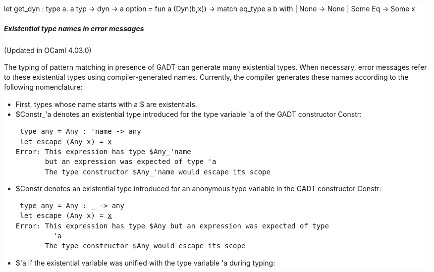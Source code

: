  let get_dyn : type a. a typ -&gt; dyn -&gt; a option =
   fun a (Dyn(b,x)) -&gt;
   match eq_type a b with
   | None -&gt; None
   | Some Eq -&gt; Some x
</div>
</pre>


</div>
<h5 class="paragraph" id="sec261">Existential type names in error messages</h5>
<p><a id="p:existential-names"></a>
(Updated in OCaml 4.03.0)</p><p>The typing of pattern matching in presence of GADT can generate many
existential types. When necessary, error messages refer to these
existential types using compiler-generated names. Currently, the
compiler generates these names according to the following nomenclature:
</p><ul class="itemize"><li class="li-itemize">
First, types whose name starts with a <span class="c003">$</span> are existentials.
</li><li class="li-itemize"><span class="c003">$Constr_'a</span> denotes an existential type introduced for the type
variable <span class="c003">'a</span> of the GADT constructor <span class="c003">Constr</span>:


<div class="caml-example verbatim">

<pre><div class="caml-input"> type any = Any : 'name -&gt; any
 let escape (Any x) = <u>x</u>
</div><div class="caml-output error">Error: This expression has type $Any_'name
       but an expression was expected of type 'a
       The type constructor $Any_'name would escape its scope
</div></pre>


</div>

</li><li class="li-itemize"><span class="c003">$Constr</span> denotes an existential type introduced for an anonymous type variable in the GADT constructor <span class="c003">Constr</span>:


<div class="caml-example verbatim">

<pre><div class="caml-input"> type any = Any : _ -&gt; any
 let escape (Any x) = <u>x</u>
</div><div class="caml-output error">Error: This expression has type $Any but an expression was expected of type
         'a
       The type constructor $Any would escape its scope
</div></pre>


</div>

</li><li class="li-itemize"><span class="c003">$'a</span> if the existential variable was unified with the type variable <span class="c003">'a</span> during typing:
